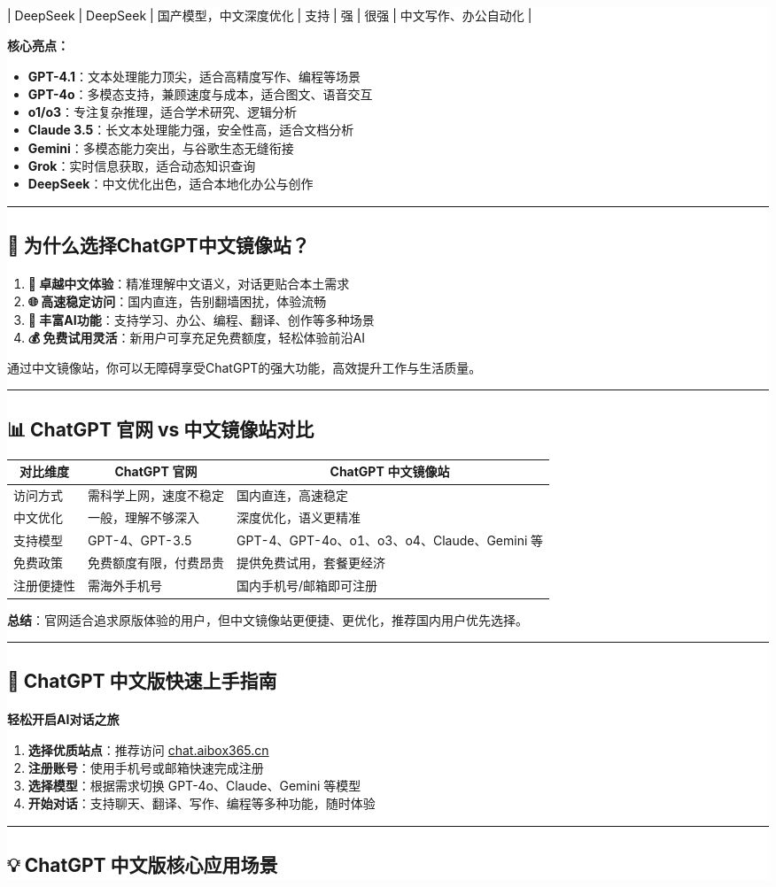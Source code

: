 | DeepSeek   | DeepSeek  | 国产模型，中文深度优化      | 支持               | 强         | 很强         | 中文写作、办公自动化   |

**核心亮点：**
- **GPT-4.1**：文本处理能力顶尖，适合高精度写作、编程等场景
- **GPT-4o**：多模态支持，兼顾速度与成本，适合图文、语音交互
- **o1/o3**：专注复杂推理，适合学术研究、逻辑分析
- **Claude 3.5**：长文本处理能力强，安全性高，适合文档分析
- **Gemini**：多模态能力突出，与谷歌生态无缝衔接
- **Grok**：实时信息获取，适合动态知识查询
- **DeepSeek**：中文优化出色，适合本地化办公与创作

---

## 🌟 为什么选择ChatGPT中文镜像站？

1. **📝 卓越中文体验**：精准理解中文语义，对话更贴合本土需求
2. **🌐 高速稳定访问**：国内直连，告别翻墙困扰，体验流畅
3. **🎯 丰富AI功能**：支持学习、办公、编程、翻译、创作等多种场景
4. **💰 免费试用灵活**：新用户可享充足免费额度，轻松体验前沿AI

通过中文镜像站，你可以无障碍享受ChatGPT的强大功能，高效提升工作与生活质量。

---

## 📊 ChatGPT 官网 vs 中文镜像站对比

| 对比维度 | ChatGPT 官网 | ChatGPT 中文镜像站 |
|----------|--------------|---------------------|
| 访问方式 | 需科学上网，速度不稳定 | 国内直连，高速稳定 |
| 中文优化 | 一般，理解不够深入 | 深度优化，语义更精准 |
| 支持模型 | GPT-4、GPT-3.5 | GPT-4、GPT-4o、o1、o3、o4、Claude、Gemini 等 |
| 免费政策 | 免费额度有限，付费昂贵 | 提供免费试用，套餐更经济 |
| 注册便捷性 | 需海外手机号 | 国内手机号/邮箱即可注册 |

**总结**：官网适合追求原版体验的用户，但中文镜像站更便捷、更优化，推荐国内用户优先选择。

---

## 📝 ChatGPT 中文版快速上手指南

**轻松开启AI对话之旅**

1. **选择优质站点**：推荐访问 [chat.aibox365.cn](https://chat.aibox365.cn)
2. **注册账号**：使用手机号或邮箱快速完成注册
3. **选择模型**：根据需求切换 GPT-4o、Claude、Gemini 等模型
4. **开始对话**：支持聊天、翻译、写作、编程等多种功能，随时体验

---

## 💡 ChatGPT 中文版核心应用场景

